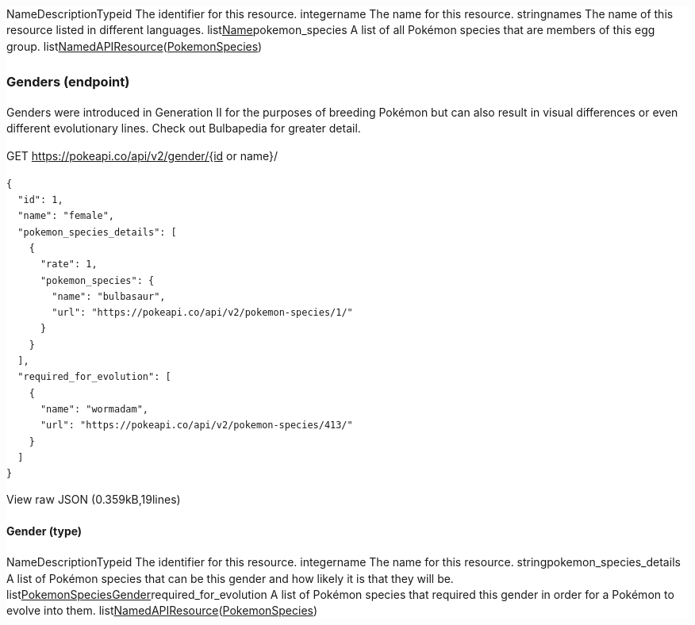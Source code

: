 NameDescriptionTypeid
The identifier for this resource.
integername
The name for this resource.
stringnames
The name of this resource listed in different languages.
list[Name](https://pokeapi.co/docs/v2#name)pokemon_species
A list of all Pokémon species that are members of this egg group.
list[NamedAPIResource](https://pokeapi.co/docs/v2#namedapiresource)([PokemonSpecies](https://pokeapi.co/docs/v2#pokemonspecies))

### Genders (endpoint)

Genders were introduced in Generation II for the purposes of breeding Pokémon but can also result in visual differences or even different evolutionary lines. Check out Bulbapedia for greater detail.

GET https://pokeapi.co/api/v2/gender/{id or name}/

```
{
  "id": 1,
  "name": "female",
  "pokemon_species_details": [
    {
      "rate": 1,
      "pokemon_species": {
        "name": "bulbasaur",
        "url": "https://pokeapi.co/api/v2/pokemon-species/1/"
      }
    }
  ],
  "required_for_evolution": [
    {
      "name": "wormadam",
      "url": "https://pokeapi.co/api/v2/pokemon-species/413/"
    }
  ]
}
```
View raw JSON (0.359kB,19lines)

#### Gender (type)

NameDescriptionTypeid
The identifier for this resource.
integername
The name for this resource.
stringpokemon_species_details
A list of Pokémon species that can be this gender and how likely it is that they will be.
list[PokemonSpeciesGender](https://pokeapi.co/docs/v2#pokemonspeciesgender)required_for_evolution
A list of Pokémon species that required this gender in order for a Pokémon to evolve into them.
list[NamedAPIResource](https://pokeapi.co/docs/v2#namedapiresource)([PokemonSpecies](https://pokeapi.co/docs/v2#pokemonspecies))
